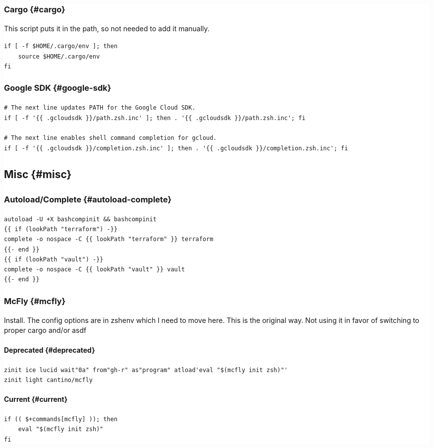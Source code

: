 
### Cargo {#cargo}

This script puts it in the path, so not needed to add it manually.

```shell
if [ -f $HOME/.cargo/env ]; then
    source $HOME/.cargo/env
fi
```


### Google SDK {#google-sdk}

```shell
# The next line updates PATH for the Google Cloud SDK.
if [ -f '{{ .gcloudsdk }}/path.zsh.inc' ]; then . '{{ .gcloudsdk }}/path.zsh.inc'; fi

# The next line enables shell command completion for gcloud.
if [ -f '{{ .gcloudsdk }}/completion.zsh.inc' ]; then . '{{ .gcloudsdk }}/completion.zsh.inc'; fi
```


## Misc {#misc}


### Autoload/Complete {#autoload-complete}

```shell
autoload -U +X bashcompinit && bashcompinit
{{ if (lookPath "terraform") -}}
complete -o nospace -C {{ lookPath "terraform" }} terraform
{{- end }}
{{ if (lookPath "vault") -}}
complete -o nospace -C {{ lookPath "vault" }} vault
{{- end }}
```


### McFly {#mcfly}

Install. The config options are in zshenv which I need to move here.
This is the original way. Not using it in favor of switching to proper cargo and/or asdf


#### Deprecated {#deprecated}

```shell
zinit ice lucid wait"0a" from"gh-r" as"program" atload'eval "$(mcfly init zsh)"'
zinit light cantino/mcfly
```


#### Current {#current}

```shell
if (( $+commands[mcfly] )); then
    eval "$(mcfly init zsh)"
fi
```
